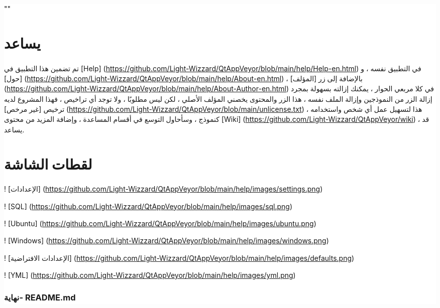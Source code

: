 ""

# يساعد

تم تضمين هذا التطبيق في [Help] (https://github.com/Light-Wizzard/QtAppVeyor/blob/main/help/Help-en.html) في التطبيق نفسه ،
و [حول] (https://github.com/Light-Wizzard/QtAppVeyor/blob/main/help/About-en.html) ،
بالإضافة إلى زر [المؤلف] (https://github.com/Light-Wizzard/QtAppVeyor/blob/main/help/About-Author-en.html) في كلا مربعي الحوار ،
يمكنك إزالته بسهولة بمجرد إزالة الزر من النموذجين وإزالة الملف نفسه ،
هذا الزر والمحتوى يخصني المؤلف الأصلي ، لكن ليس مطلوبًا ،
ولا توجد أي تراخيص ، فهذا المشروع لديه ترخيص [غير مرخص] (https://github.com/Light-Wizzard/QtAppVeyor/blob/main/unlicense.txt) ،
هذا لتسهيل عمل أي شخص واستخدامه كنموذج ،
وسأحاول التوسع في أقسام المساعدة ،
وإضافة المزيد من محتوى [Wiki] (https://github.com/Light-Wizzard/QtAppVeyor/wiki) ،
قد يساعد.

# لقطات الشاشة

! [الإعدادات] (https://github.com/Light-Wizzard/QtAppVeyor/blob/main/help/images/settings.png)

! [SQL] (https://github.com/Light-Wizzard/QtAppVeyor/blob/main/help/images/sql.png)

! [Ubuntu] (https://github.com/Light-Wizzard/QtAppVeyor/blob/main/help/images/ubuntu.png)

! [Windows] (https://github.com/Light-Wizzard/QtAppVeyor/blob/main/help/images/windows.png)

! [الإعدادات الافتراضية] (https://github.com/Light-Wizzard/QtAppVeyor/blob/main/help/images/defaults.png)

! [YML] (https://github.com/Light-Wizzard/QtAppVeyor/blob/main/help/images/yml.png)

### نهاية- README.md